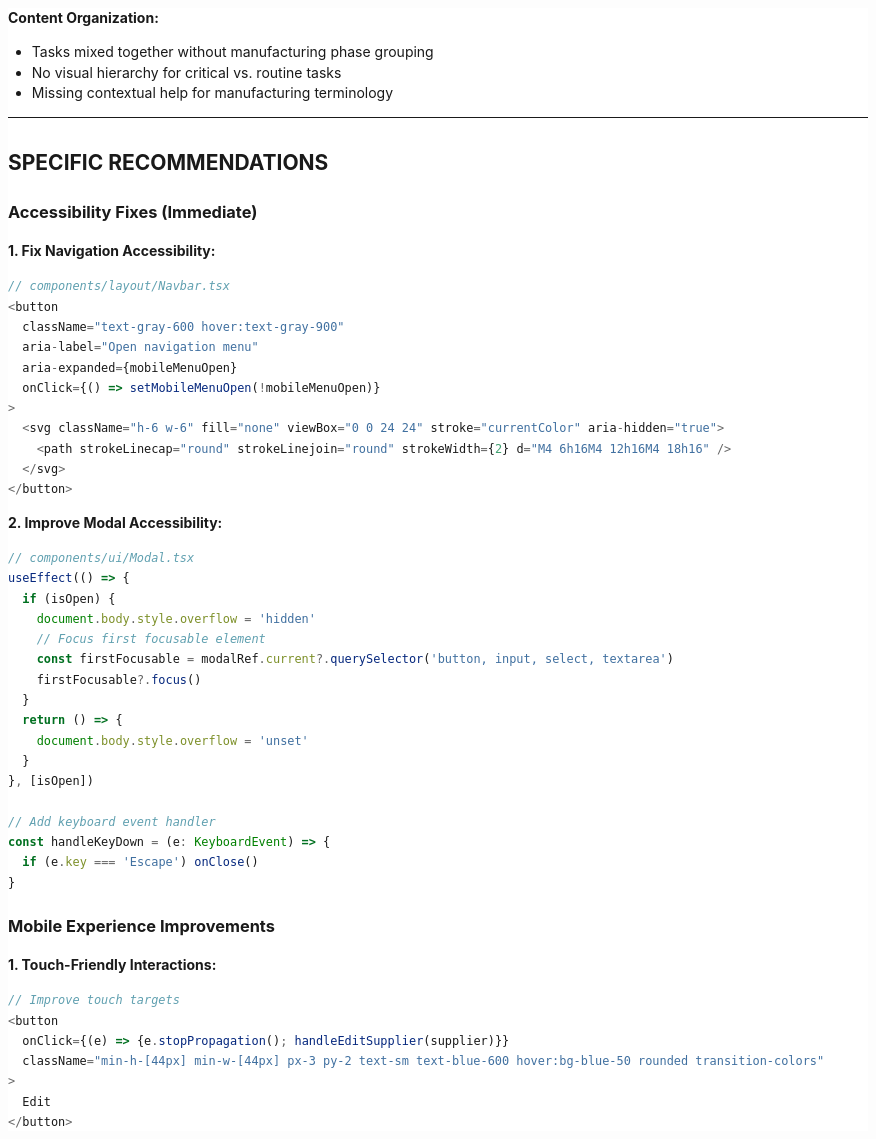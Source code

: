 **Content Organization:**
- Tasks mixed together without manufacturing phase grouping
- No visual hierarchy for critical vs. routine tasks
- Missing contextual help for manufacturing terminology

---

## **SPECIFIC RECOMMENDATIONS**

### **Accessibility Fixes (Immediate)**

**1. Fix Navigation Accessibility:**
```typescript
// components/layout/Navbar.tsx
<button 
  className="text-gray-600 hover:text-gray-900"
  aria-label="Open navigation menu"
  aria-expanded={mobileMenuOpen}
  onClick={() => setMobileMenuOpen(!mobileMenuOpen)}
>
  <svg className="h-6 w-6" fill="none" viewBox="0 0 24 24" stroke="currentColor" aria-hidden="true">
    <path strokeLinecap="round" strokeLinejoin="round" strokeWidth={2} d="M4 6h16M4 12h16M4 18h16" />
  </svg>
</button>
```

**2. Improve Modal Accessibility:**
```typescript
// components/ui/Modal.tsx
useEffect(() => {
  if (isOpen) {
    document.body.style.overflow = 'hidden'
    // Focus first focusable element
    const firstFocusable = modalRef.current?.querySelector('button, input, select, textarea')
    firstFocusable?.focus()
  }
  return () => {
    document.body.style.overflow = 'unset'
  }
}, [isOpen])

// Add keyboard event handler
const handleKeyDown = (e: KeyboardEvent) => {
  if (e.key === 'Escape') onClose()
}
```

### **Mobile Experience Improvements**

**1. Touch-Friendly Interactions:**
```typescript
// Improve touch targets
<button 
  onClick={(e) => {e.stopPropagation(); handleEditSupplier(supplier)}}
  className="min-h-[44px] min-w-[44px] px-3 py-2 text-sm text-blue-600 hover:bg-blue-50 rounded transition-colors"
>
  Edit
</button>
```
